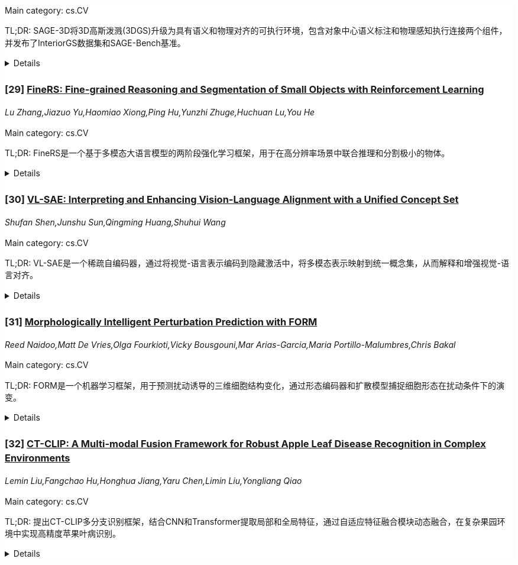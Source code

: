 Main category: cs.CV

TL;DR: SAGE-3D将3D高斯泼溅(3DGS)升级为具有语义和物理对齐的可执行环境，包含对象中心语义标注和物理感知执行连接两个组件，并发布了InteriorGS数据集和SAGE-Bench基准。


<details><summary>Details</summary></details>


### [29] [FineRS: Fine-grained Reasoning and Segmentation of Small Objects with Reinforcement Learning](https://arxiv.org/abs/2510.21311)
*Lu Zhang,Jiazuo Yu,Haomiao Xiong,Ping Hu,Yunzhi Zhuge,Huchuan Lu,You He*

Main category: cs.CV

TL;DR: FineRS是一个基于多模态大语言模型的两阶段强化学习框架，用于在高分辨率场景中联合推理和分割极小的物体。


<details><summary>Details</summary></details>


### [30] [VL-SAE: Interpreting and Enhancing Vision-Language Alignment with a Unified Concept Set](https://arxiv.org/abs/2510.21323)
*Shufan Shen,Junshu Sun,Qingming Huang,Shuhui Wang*

Main category: cs.CV

TL;DR: VL-SAE是一个稀疏自编码器，通过将视觉-语言表示编码到隐藏激活中，将多模态表示映射到统一概念集，从而解释和增强视觉-语言对齐。


<details><summary>Details</summary></details>


### [31] [Morphologically Intelligent Perturbation Prediction with FORM](https://arxiv.org/abs/2510.21337)
*Reed Naidoo,Matt De Vries,Olga Fourkioti,Vicky Bousgouni,Mar Arias-Garcia,Maria Portillo-Malumbres,Chris Bakal*

Main category: cs.CV

TL;DR: FORM是一个机器学习框架，用于预测扰动诱导的三维细胞结构变化，通过形态编码器和扩散模型捕捉细胞形态在扰动条件下的演变。


<details><summary>Details</summary></details>


### [32] [CT-CLIP: A Multi-modal Fusion Framework for Robust Apple Leaf Disease Recognition in Complex Environments](https://arxiv.org/abs/2510.21346)
*Lemin Liu,Fangchao Hu,Honghua Jiang,Yaru Chen,Limin Liu,Yongliang Qiao*

Main category: cs.CV

TL;DR: 提出CT-CLIP多分支识别框架，结合CNN和Transformer提取局部和全局特征，通过自适应特征融合模块动态融合，在复杂果园环境中实现高精度苹果叶病识别。


<details><summary>Details</summary></details>

